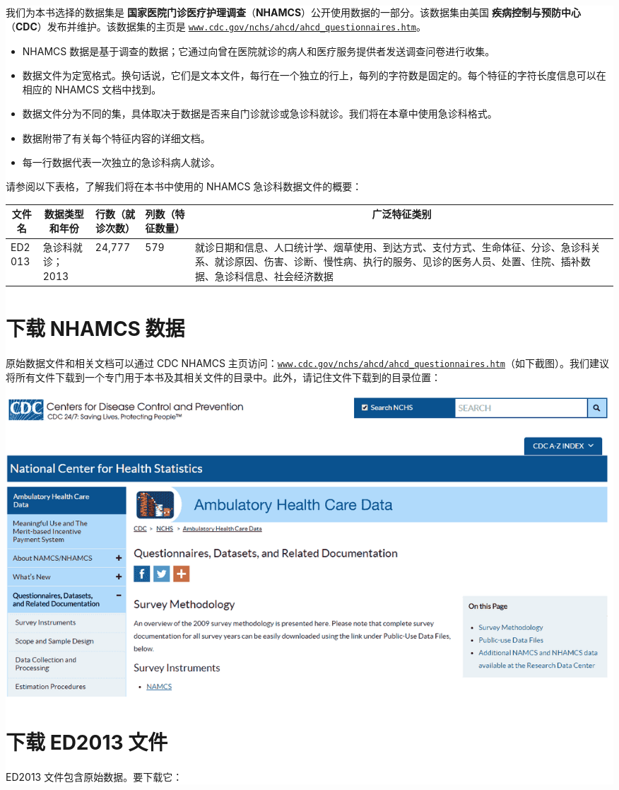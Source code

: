 我们为本书选择的数据集是 **国家医院门诊医疗护理调查**（**NHAMCS**）公开使用数据的一部分。该数据集由美国 **疾病控制与预防中心**（**CDC**）发布并维护。该数据集的主页是 [`www.cdc.gov/nchs/ahcd/ahcd_questionnaires.htm`](https://www.cdc.gov/nchs/ahcd/ahcd_questionnaires.htm)。

+   NHAMCS 数据是基于调查的数据；它通过向曾在医院就诊的病人和医疗服务提供者发送调查问卷进行收集。

+   数据文件为定宽格式。换句话说，它们是文本文件，每行在一个独立的行上，每列的字符数是固定的。每个特征的字符长度信息可以在相应的 NHAMCS 文档中找到。

+   数据文件分为不同的集，具体取决于数据是否来自门诊就诊或急诊科就诊。我们将在本章中使用急诊科格式。

+   数据附带了有关每个特征内容的详细文档。

+   每一行数据代表一次独立的急诊科病人就诊。

请参阅以下表格，了解我们将在本书中使用的 NHAMCS 急诊科数据文件的概要：

| **文件名** | **数据类型和年份** | **行数（就诊次数）** | **列数（特征数量）** | **广泛特征类别** |
| --- | --- | --- | --- | --- |
| ED2013 | 急诊科就诊；2013 | 24,777 | 579 | 就诊日期和信息、人口统计学、烟草使用、到达方式、支付方式、生命体征、分诊、急诊科关系、就诊原因、伤害、诊断、慢性病、执行的服务、见诊的医务人员、处置、住院、插补数据、急诊科信息、社会经济数据 |

# 下载 NHAMCS 数据

原始数据文件和相关文档可以通过 CDC NHAMCS 主页访问：[`www.cdc.gov/nchs/ahcd/ahcd_questionnaires.htm`](https://www.cdc.gov/nchs/ahcd/ahcd_questionnaires.htm)（如下截图）。我们建议将所有文件下载到一个专门用于本书及其相关文件的目录中。此外，请记住文件下载到的目录位置：

![](img/e9ddefe9-bdc0-4a36-970d-4274b7783b58.png)

# 下载 ED2013 文件

ED2013 文件包含原始数据。要下载它：
